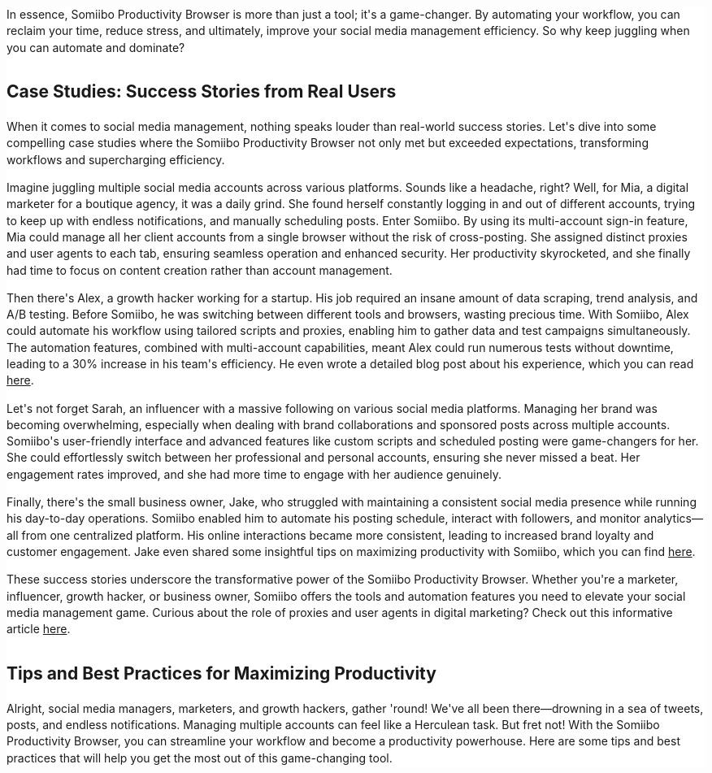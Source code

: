 In essence, Somiibo Productivity Browser is more than just a tool; it's a game-changer. By automating your workflow, you can reclaim your time, reduce stress, and ultimately, improve your social media management efficiency. So why keep juggling when you can automate and dominate?

## Case Studies: Success Stories from Real Users

When it comes to social media management, nothing speaks louder than real-world success stories. Let's dive into some compelling case studies where the Somiibo Productivity Browser not only met but exceeded expectations, transforming workflows and supercharging efficiency.

Imagine juggling multiple social media accounts across various platforms. Sounds like a headache, right? Well, for Mia, a digital marketer for a boutique agency, it was a daily grind. She found herself constantly logging in and out of different accounts, trying to keep up with endless notifications, and manually scheduling posts. Enter Somiibo. By using its multi-account sign-in feature, Mia could manage all her client accounts from a single browser without the risk of cross-posting. She assigned distinct proxies and user agents to each tab, ensuring seamless operation and enhanced security. Her productivity skyrocketed, and she finally had time to focus on content creation rather than account management.

Then there's Alex, a growth hacker working for a startup. His job required an insane amount of data scraping, trend analysis, and A/B testing. Before Somiibo, he was switching between different tools and browsers, wasting precious time. With Somiibo, Alex could automate his workflow using tailored scripts and proxies, enabling him to gather data and test campaigns simultaneously. The automation features, combined with multi-account capabilities, meant Alex could run numerous tests without downtime, leading to a 30% increase in his team's efficiency. He even wrote a detailed blog post about his experience, which you can read [here](https://productivitybrowser.com/blog/automation-made-easy-streamlining-your-workflow-with-proxies-and-user-agents).

Let's not forget Sarah, an influencer with a massive following on various social media platforms. Managing her brand was becoming overwhelming, especially when dealing with brand collaborations and sponsored posts across multiple accounts. Somiibo's user-friendly interface and advanced features like custom scripts and scheduled posting were game-changers for her. She could effortlessly switch between her professional and personal accounts, ensuring she never missed a beat. Her engagement rates improved, and she had more time to engage with her audience genuinely.



Finally, there's the small business owner, Jake, who struggled with maintaining a consistent social media presence while running his day-to-day operations. Somiibo enabled him to automate his posting schedule, interact with followers, and monitor analytics—all from one centralized platform. His online interactions became more consistent, leading to increased brand loyalty and customer engagement. Jake even shared some insightful tips on maximizing productivity with Somiibo, which you can find [here](https://productivitybrowser.com/blog/enhance-your-workflow-tips-for-using-the-somiibo-productivity-browser).

These success stories underscore the transformative power of the Somiibo Productivity Browser. Whether you're a marketer, influencer, growth hacker, or business owner, Somiibo offers the tools and automation features you need to elevate your social media management game. Curious about the role of proxies and user agents in digital marketing? Check out this informative article [here](https://productivitybrowser.com/blog/the-role-of-proxies-and-user-agents-in-modern-digital-marketing).

## Tips and Best Practices for Maximizing Productivity

Alright, social media managers, marketers, and growth hackers, gather 'round! We've all been there—drowning in a sea of tweets, posts, and endless notifications. Managing multiple accounts can feel like a Herculean task. But fret not! With the Somiibo Productivity Browser, you can streamline your workflow and become a productivity powerhouse. Here are some tips and best practices that will help you get the most out of this game-changing tool.
